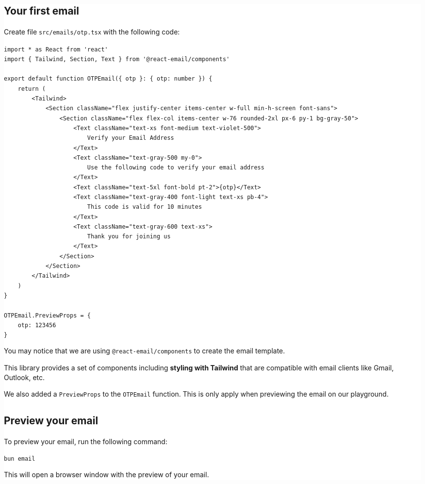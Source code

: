 ## Your first email
Create file `src/emails/otp.tsx` with the following code:

```tsx
import * as React from 'react'
import { Tailwind, Section, Text } from '@react-email/components'

export default function OTPEmail({ otp }: { otp: number }) {
    return (
        <Tailwind>
            <Section className="flex justify-center items-center w-full min-h-screen font-sans">
                <Section className="flex flex-col items-center w-76 rounded-2xl px-6 py-1 bg-gray-50">
                    <Text className="text-xs font-medium text-violet-500">
                        Verify your Email Address
                    </Text>
                    <Text className="text-gray-500 my-0">
                        Use the following code to verify your email address
                    </Text>
                    <Text className="text-5xl font-bold pt-2">{otp}</Text>
                    <Text className="text-gray-400 font-light text-xs pb-4">
                        This code is valid for 10 minutes
                    </Text>
                    <Text className="text-gray-600 text-xs">
                        Thank you for joining us
                    </Text>
                </Section>
            </Section>
        </Tailwind>
    )
}

OTPEmail.PreviewProps = {
    otp: 123456
}
```

You may notice that we are using `@react-email/components` to create the email template.

This library provides a set of components including **styling with Tailwind** that are compatible with email clients like Gmail, Outlook, etc.

We also added a `PreviewProps` to the `OTPEmail` function. This is only apply when previewing the email on our playground.

## Preview your email
To preview your email, run the following command:

```bash
bun email
```

This will open a browser window with the preview of your email.
